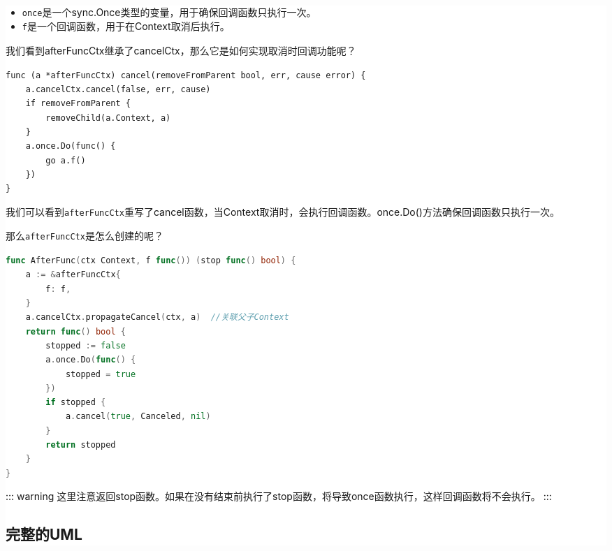 - `once`是一个sync.Once类型的变量，用于确保回调函数只执行一次。
- `f`是一个回调函数，用于在Context取消后执行。

我们看到afterFuncCtx继承了cancelCtx，那么它是如何实现取消时回调功能呢？

```go{6}
func (a *afterFuncCtx) cancel(removeFromParent bool, err, cause error) {
	a.cancelCtx.cancel(false, err, cause)
	if removeFromParent {
		removeChild(a.Context, a)
	}
	a.once.Do(func() {
		go a.f()
	})
}
```

我们可以看到`afterFuncCtx`重写了cancel函数，当Context取消时，会执行回调函数。once.Do()方法确保回调函数只执行一次。

那么`afterFuncCtx`是怎么创建的呢？

```go
func AfterFunc(ctx Context, f func()) (stop func() bool) {
	a := &afterFuncCtx{
		f: f,
	}
	a.cancelCtx.propagateCancel(ctx, a)  //关联父子Context
	return func() bool {
		stopped := false
		a.once.Do(func() {
			stopped = true
		})
		if stopped {
			a.cancel(true, Canceled, nil)
		}
		return stopped
	}
}
```

::: warning
这里注意返回stop函数。如果在没有结束前执行了stop函数，将导致once函数执行，这样回调函数将不会执行。
::: 

## 完整的UML
